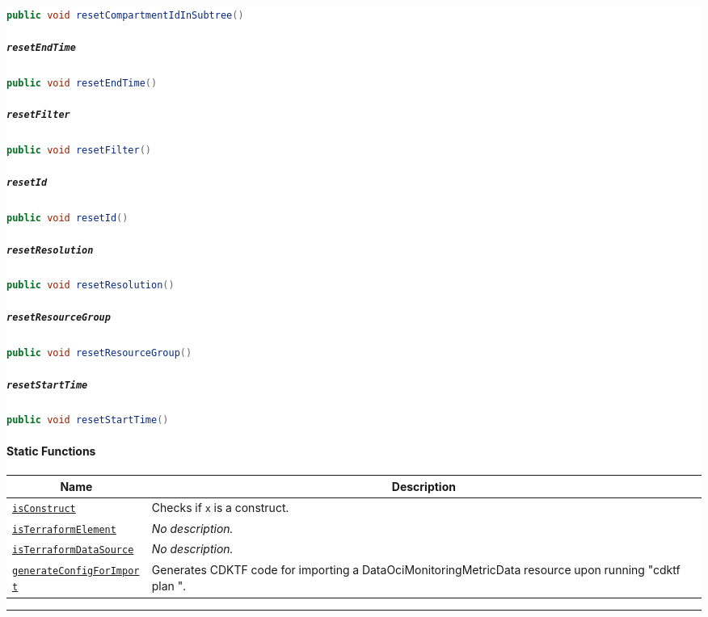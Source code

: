 ```java
public void resetCompartmentIdInSubtree()
```

##### `resetEndTime` <a name="resetEndTime" id="rhizo-co-terraform-provider-oci.dataOciMonitoringMetricData.DataOciMonitoringMetricData.resetEndTime"></a>

```java
public void resetEndTime()
```

##### `resetFilter` <a name="resetFilter" id="rhizo-co-terraform-provider-oci.dataOciMonitoringMetricData.DataOciMonitoringMetricData.resetFilter"></a>

```java
public void resetFilter()
```

##### `resetId` <a name="resetId" id="rhizo-co-terraform-provider-oci.dataOciMonitoringMetricData.DataOciMonitoringMetricData.resetId"></a>

```java
public void resetId()
```

##### `resetResolution` <a name="resetResolution" id="rhizo-co-terraform-provider-oci.dataOciMonitoringMetricData.DataOciMonitoringMetricData.resetResolution"></a>

```java
public void resetResolution()
```

##### `resetResourceGroup` <a name="resetResourceGroup" id="rhizo-co-terraform-provider-oci.dataOciMonitoringMetricData.DataOciMonitoringMetricData.resetResourceGroup"></a>

```java
public void resetResourceGroup()
```

##### `resetStartTime` <a name="resetStartTime" id="rhizo-co-terraform-provider-oci.dataOciMonitoringMetricData.DataOciMonitoringMetricData.resetStartTime"></a>

```java
public void resetStartTime()
```

#### Static Functions <a name="Static Functions" id="Static Functions"></a>

| **Name** | **Description** |
| --- | --- |
| <code><a href="#rhizo-co-terraform-provider-oci.dataOciMonitoringMetricData.DataOciMonitoringMetricData.isConstruct">isConstruct</a></code> | Checks if `x` is a construct. |
| <code><a href="#rhizo-co-terraform-provider-oci.dataOciMonitoringMetricData.DataOciMonitoringMetricData.isTerraformElement">isTerraformElement</a></code> | *No description.* |
| <code><a href="#rhizo-co-terraform-provider-oci.dataOciMonitoringMetricData.DataOciMonitoringMetricData.isTerraformDataSource">isTerraformDataSource</a></code> | *No description.* |
| <code><a href="#rhizo-co-terraform-provider-oci.dataOciMonitoringMetricData.DataOciMonitoringMetricData.generateConfigForImport">generateConfigForImport</a></code> | Generates CDKTF code for importing a DataOciMonitoringMetricData resource upon running "cdktf plan <stack-name>". |

---